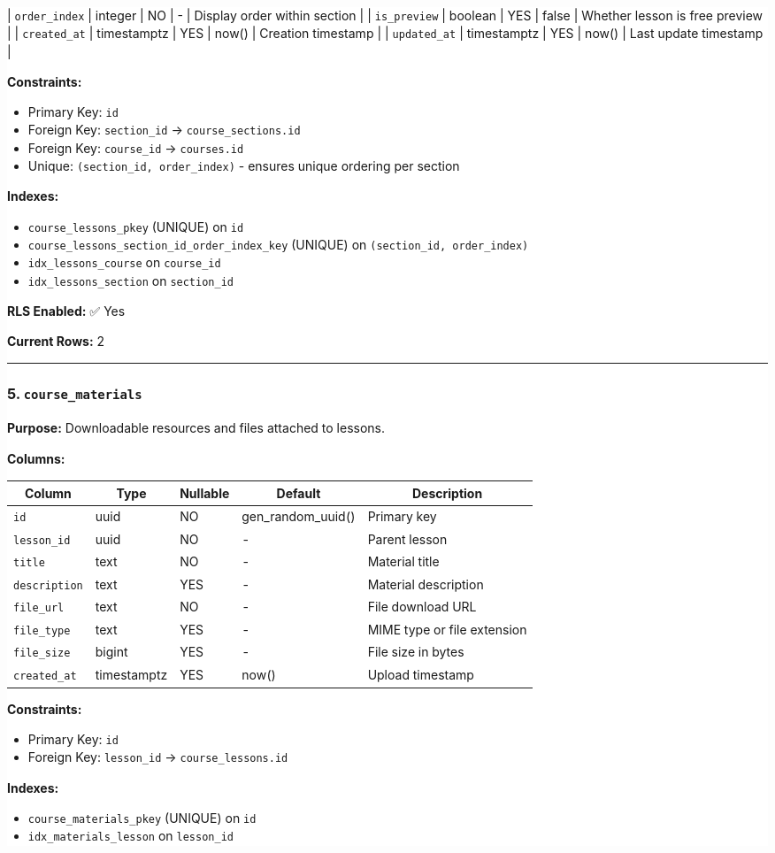 | `order_index` | integer | NO | - | Display order within section |
| `is_preview` | boolean | YES | false | Whether lesson is free preview |
| `created_at` | timestamptz | YES | now() | Creation timestamp |
| `updated_at` | timestamptz | YES | now() | Last update timestamp |

**Constraints:**
- Primary Key: `id`
- Foreign Key: `section_id` → `course_sections.id`
- Foreign Key: `course_id` → `courses.id`
- Unique: `(section_id, order_index)` - ensures unique ordering per section

**Indexes:**
- `course_lessons_pkey` (UNIQUE) on `id`
- `course_lessons_section_id_order_index_key` (UNIQUE) on `(section_id, order_index)`
- `idx_lessons_course` on `course_id`
- `idx_lessons_section` on `section_id`

**RLS Enabled:** ✅ Yes

**Current Rows:** 2

---

### 5. `course_materials`

**Purpose:** Downloadable resources and files attached to lessons.

**Columns:**

| Column | Type | Nullable | Default | Description |
|--------|------|----------|---------|-------------|
| `id` | uuid | NO | gen_random_uuid() | Primary key |
| `lesson_id` | uuid | NO | - | Parent lesson |
| `title` | text | NO | - | Material title |
| `description` | text | YES | - | Material description |
| `file_url` | text | NO | - | File download URL |
| `file_type` | text | YES | - | MIME type or file extension |
| `file_size` | bigint | YES | - | File size in bytes |
| `created_at` | timestamptz | YES | now() | Upload timestamp |

**Constraints:**
- Primary Key: `id`
- Foreign Key: `lesson_id` → `course_lessons.id`

**Indexes:**
- `course_materials_pkey` (UNIQUE) on `id`
- `idx_materials_lesson` on `lesson_id`
